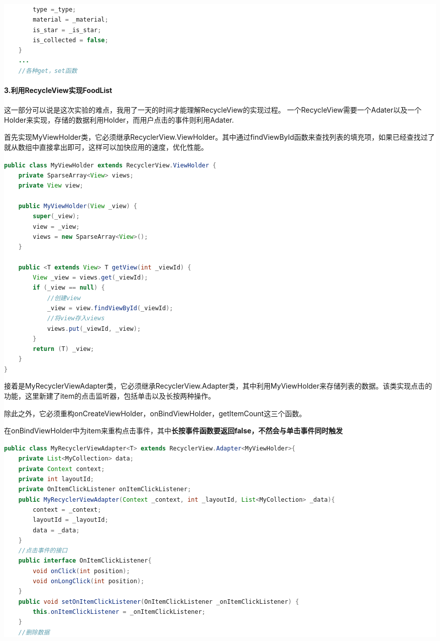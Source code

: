 ```java
        type =_type;
        material = _material;
        is_star = _is_star;
        is_collected = false;
    }
	...
	//各种get，set函数
```
  
#### 3.利用RecycleView实现FoodList
这一部分可以说是这次实验的难点，我用了一天的时间才能理解RecycleView的实现过程。
一个RecycleView需要一个Adater以及一个Holder来实现，存储的数据利用Holder，而用户点击的事件则利用Adater.

首先实现MyViewHolder类，它必须继承RecyclerView.ViewHolder。其中通过findViewById函数来查找列表的填充项，如果已经查找过了就从数组中直接拿出即可，这样可以加快应用的速度，优化性能。
```java
public class MyViewHolder extends RecyclerView.ViewHolder {
    private SparseArray<View> views;
    private View view;

    public MyViewHolder(View _view) {
        super(_view);
        view = _view;
        views = new SparseArray<View>();
    }

    public <T extends View> T getView(int _viewId) {
        View _view = views.get(_viewId);
        if (_view == null) {
            //创建view
            _view = view.findViewById(_viewId);
            //将view存入views
            views.put(_viewId, _view);
        }
        return (T) _view;
    }
}
```

接着是MyRecyclerViewAdapter类，它必须继承RecyclerView.Adapter类，其中利用MyViewHolder来存储列表的数据。该类实现点击的功能，这里新建了item的点击监听器，包括单击以及长按两种操作。

除此之外，它必须重构onCreateViewHolder，onBindViewHolder，getItemCount这三个函数。

在onBindViewHolder中为item来重构点击事件，其中**长按事件函数要返回false，不然会与单击事件同时触发**
```java
public class MyRecyclerViewAdapter<T> extends RecyclerView.Adapter<MyViewHolder>{
    private List<MyCollection> data;
    private Context context;
    private int layoutId;
    private OnItemClickListener onItemClickListener;
    public MyRecyclerViewAdapter(Context _context, int _layoutId, List<MyCollection> _data){
        context = _context;
        layoutId = _layoutId;
        data = _data;
    }
    //点击事件的接口
    public interface OnItemClickListener{
        void onClick(int position);
        void onLongClick(int position);
    }
    public void setOnItemClickListener(OnItemClickListener _onItemClickListener) {
        this.onItemClickListener = _onItemClickListener;
    }
    //删除数据
```